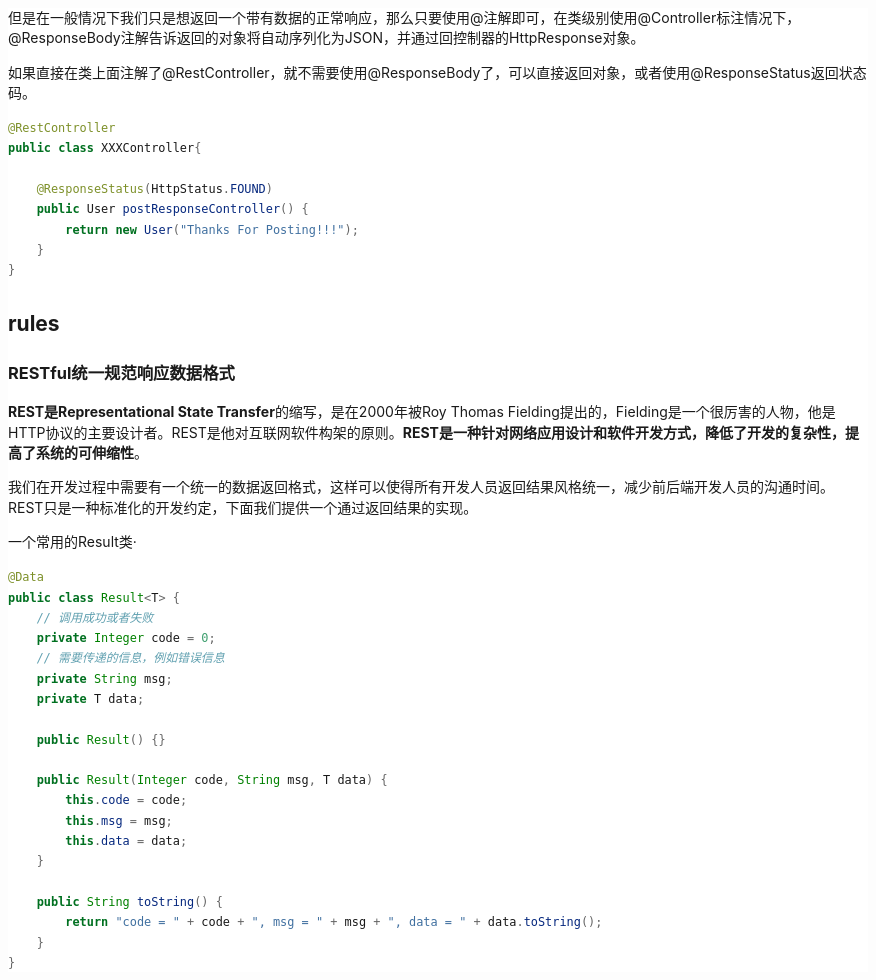 但是在一般情况下我们只是想返回一个带有数据的正常响应，那么只要使用@注解即可，在类级别使用@Controller标注情况下， @ResponseBody注解告诉返回的对象将自动序列化为JSON，并通过回控制器的HttpResponse对象。



如果直接在类上面注解了@RestController，就不需要使用@ResponseBody了，可以直接返回对象，或者使用@ResponseStatus返回状态码。

```java 
@RestController
public class XXXController{
 
    @ResponseStatus(HttpStatus.FOUND)
    public User postResponseController() {
        return new User("Thanks For Posting!!!");
    }
}
```











## rules

### RESTful统一规范响应数据格式

**REST是Representational State Transfer**的缩写，是在2000年被Roy Thomas Fielding提出的，Fielding是一个很厉害的人物，他是HTTP协议的主要设计者。REST是他对互联网软件构架的原则。**REST是一种针对网络应用设计和软件开发方式，降低了开发的复杂性，提高了系统的可伸缩性**。

我们在开发过程中需要有一个统一的数据返回格式，这样可以使得所有开发人员返回结果风格统一，减少前后端开发人员的沟通时间。REST只是一种标准化的开发约定，下面我们提供一个通过返回结果的实现。

一个常用的Result类·

```Java
@Data
public class Result<T> {
    // 调用成功或者失败
    private Integer code = 0;
    // 需要传递的信息，例如错误信息
    private String msg;
    private T data;
    
   	public Result() {}
    
    public Result(Integer code, String msg, T data) {
        this.code = code;
        this.msg = msg;
        this.data = data;
    }
    
    public String toString() {
        return "code = " + code + ", msg = " + msg + ", data = " + data.toString();
    }
}
```
